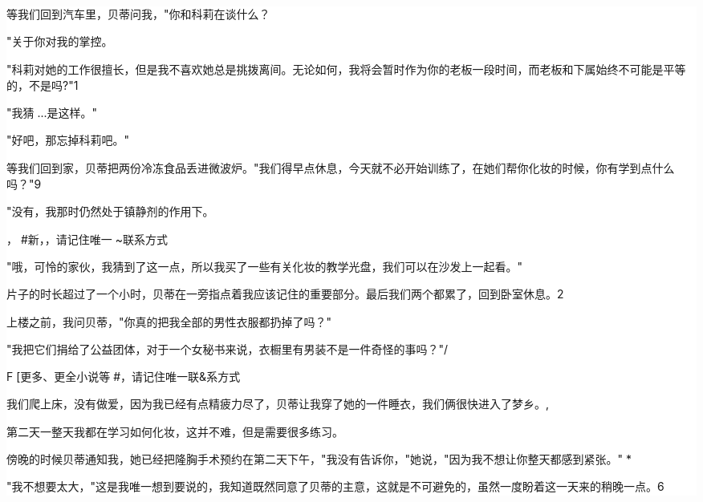 

等我们回到汽车里，贝蒂问我，"你和科莉在谈什么？





"关于你对我的掌控。





"科莉对她的工作很擅长，但是我不喜欢她总是挑拨离间。无论如何，我将会暂时作为你的老板一段时间，而老板和下属始终不可能是平等的，不是吗?"1



"我猜 ...是这样。"





"好吧，那忘掉科莉吧。"



等我们回到家，贝蒂把两份冷冻食品丢进微波炉。"我们得早点休息，今天就不必开始训练了，在她们帮你化妆的时候，你有学到点什么吗？"9



"没有，我那时仍然处于镇静剂的作用下。



， #新，，请记住唯一 ~联系方式



"哦，可怜的家伙，我猜到了这一点，所以我买了一些有关化妆的教学光盘，我们可以在沙发上一起看。"



片子的时长超过了一个小时，贝蒂在一旁指点着我应该记住的重要部分。最后我们两个都累了，回到卧室休息。2



上楼之前，我问贝蒂，"你真的把我全部的男性衣服都扔掉了吗？"





"我把它们捐给了公益团体，对于一个女秘书来说，衣橱里有男装不是一件奇怪的事吗？"/

F [更多、更全小说等 #，请记住唯一联&系方式





我们爬上床，没有做爱，因为我已经有点精疲力尽了，贝蒂让我穿了她的一件睡衣，我们俩很快进入了梦乡。,



第二天一整天我都在学习如何化妆，这并不难，但是需要很多练习。





傍晚的时候贝蒂通知我，她已经把隆胸手术预约在第二天下午，"我没有告诉你，"她说，"因为我不想让你整天都感到紧张。" *



"我不想要太大，"这是我唯一想到要说的，我知道既然同意了贝蒂的主意，这就是不可避免的，虽然一度盼着这一天来的稍晚一点。6

